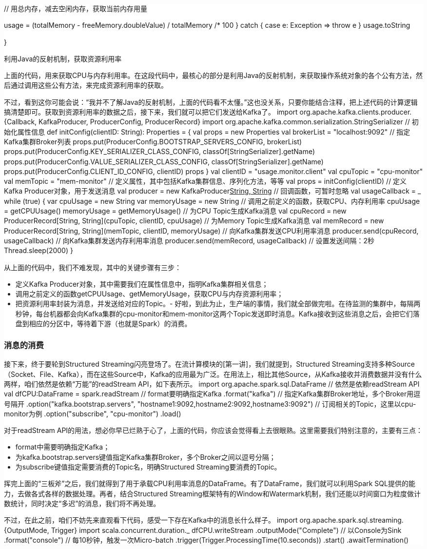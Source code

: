 // 用总内存，减去空闲内存，获取当前内存用量

usage = (totalMemory - freeMemory.doubleValue) / totalMemory /* 100 } catch { case e: Exception => throw e } usage.toString

}

利用Java的反射机制，获取资源利用率

上面的代码，用来获取CPU与内存利用率。在这段代码中，最核心的部分是利用Java的反射机制，来获取操作系统对象的各个公有方法，然后通过调用这些公有方法，来完成资源利用率的获取。

不过，看到这你可能会说：“我并不了解Java的反射机制，上面的代码看不太懂。”这也没关系，只要你能结合注释，把上述代码的计算逻辑搞清楚即可。获取到资源利用率的数据之后，接下来，我们就可以把它们发送给Kafka了。
import org.apache.kafka.clients.producer.{Callback, KafkaProducer, ProducerConfig, ProducerRecord} import org.apache.kafka.common.serialization.StringSerializer // 初始化属性信息 def initConfig(clientID: String): Properties = { val props = new Properties val brokerList = "localhost:9092" // 指定Kafka集群Broker列表 props.put(ProducerConfig.BOOTSTRAP_SERVERS_CONFIG, brokerList) props.put(ProducerConfig.KEY_SERIALIZER_CLASS_CONFIG, classOf[StringSerializer].getName) props.put(ProducerConfig.VALUE_SERIALIZER_CLASS_CONFIG, classOf[StringSerializer].getName) props.put(ProducerConfig.CLIENT_ID_CONFIG, clientID) props } val clientID = "usage.monitor.client" val cpuTopic = "cpu-monitor" val memTopic = "mem-monitor" // 定义属性，其中包括Kafka集群信息、序列化方法，等等 val props = initConfig(clientID) // 定义Kafka Producer对象，用于发送消息 val producer = new KafkaProducer[String, String](props) // 回调函数，可暂时忽略 val usageCallback = _ while (true) { var cpuUsage = new String var memoryUsage = new String // 调用之前定义的函数，获取CPU、内存利用率 cpuUsage = getCPUUsage() memoryUsage = getMemoryUsage() // 为CPU Topic生成Kafka消息 val cpuRecord = new ProducerRecord[String, String](cpuTopic, clientID, cpuUsage) // 为Memory Topic生成Kafka消息 val memRecord = new ProducerRecord[String, String](memTopic, clientID, memoryUsage) // 向Kafka集群发送CPU利用率消息 producer.send(cpuRecord, usageCallback) // 向Kafka集群发送内存利用率消息 producer.send(memRecord, usageCallback) // 设置发送间隔：2秒 Thread.sleep(2000) }

从上面的代码中，我们不难发现，其中的关键步骤有三步：

* 定义Kafka Producer对象，其中需要我们在属性信息中，指明Kafka集群相关信息；
* 调用之前定义的函数getCPUUsage、getMemoryUsage，获取CPU与内存资源利用率；
* 把资源利用率封装为消息，并发送给对应的Topic。- 好啦，到此为止，生产端的事情，我们就全部做完啦。在待监测的集群中，每隔两秒钟，每台机器都会向Kafka集群的cpu-monitor和mem-monitor这两个Topic发送即时消息。Kafka接收到这些消息之后，会把它们落盘到相应的分区中，等待着下游（也就是Spark）的消费。

### 消息的消费

接下来，终于要轮到Structured Streaming闪亮登场了。在流计算模块的[第一讲]，我们就提到，Structured Streaming支持多种Source（Socket、File、Kafka），而在这些Source中，Kafka的应用最为广泛。在用法上，相比其他Source，从Kafka接收并消费数据并没有什么两样，咱们依然是依赖“万能”的readStream API，如下表所示。
import org.apache.spark.sql.DataFrame // 依然是依赖readStream API val dfCPU:DataFrame = spark.readStream // format要明确指定Kafka .format("kafka") // 指定Kafka集群Broker地址，多个Broker用逗号隔开 .option("kafka.bootstrap.servers", "hostname1:9092,hostname2:9092,hostname3:9092") // 订阅相关的Topic，这里以cpu-monitor为例 .option("subscribe", "cpu-monitor") .load()

对于readStream API的用法，想必你早已烂熟于心了，上面的代码，你应该会觉得看上去很眼熟。这里需要我们特别注意的，主要有三点：

* format中需要明确指定Kafka；
* 为kafka.bootstrap.servers键值指定Kafka集群Broker，多个Broker之间以逗号分隔；
* 为subscribe键值指定需要消费的Topic名，明确Structured Streaming要消费的Topic。

挥完上面的“三板斧”之后，我们就得到了用于承载CPU利用率消息的DataFrame。有了DataFrame，我们就可以利用Spark SQL提供的能力，去做各式各样的数据处理。再者，结合Structured Streaming框架特有的Window和Watermark机制，我们还能以时间窗口为粒度做计数统计，同时决定“多迟”的消息，我们将不再处理。

不过，在此之前，咱们不妨先来直观看下代码，感受一下存在Kafka中的消息长什么样子。
import org.apache.spark.sql.streaming.{OutputMode, Trigger} import scala.concurrent.duration._ dfCPU.writeStream .outputMode("Complete") // 以Console为Sink .format("console") // 每10秒钟，触发一次Micro-batch .trigger(Trigger.ProcessingTime(10.seconds)) .start() .awaitTermination()
